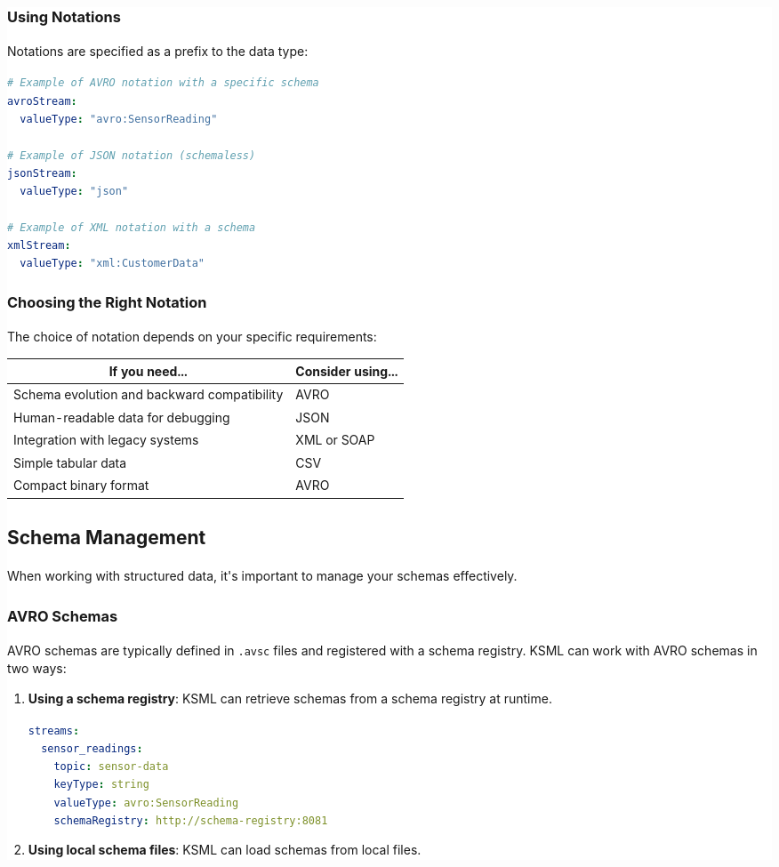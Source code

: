 ### Using Notations

Notations are specified as a prefix to the data type:

```yaml
# Example of AVRO notation with a specific schema
avroStream:
  valueType: "avro:SensorReading"

# Example of JSON notation (schemaless)
jsonStream:
  valueType: "json"

# Example of XML notation with a schema
xmlStream:
  valueType: "xml:CustomerData"
```

### Choosing the Right Notation

The choice of notation depends on your specific requirements:

| If you need... | Consider using... |
|----------------|-------------------|
| Schema evolution and backward compatibility | AVRO |
| Human-readable data for debugging | JSON |
| Integration with legacy systems | XML or SOAP |
| Simple tabular data | CSV |
| Compact binary format | AVRO |

## Schema Management

When working with structured data, it's important to manage your schemas effectively.

### AVRO Schemas

AVRO schemas are typically defined in `.avsc` files and registered with a schema registry. KSML can work with AVRO schemas in two ways:

1. **Using a schema registry**: KSML can retrieve schemas from a schema registry at runtime.

   ```yaml
   streams:
     sensor_readings:
       topic: sensor-data
       keyType: string
       valueType: avro:SensorReading
       schemaRegistry: http://schema-registry:8081
   ```

2. **Using local schema files**: KSML can load schemas from local files.

